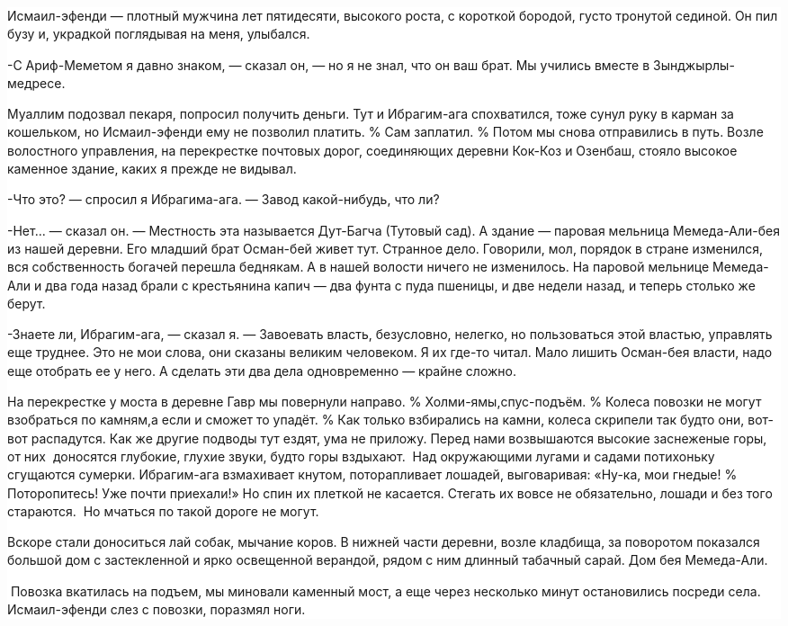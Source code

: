 Исмаил-эфенди — плотный мужчина лет пятидесяти, высокого роста, с короткой бородой, густо тронутой сединой.
Он пил бузу и, украдкой поглядывая на меня, улыбался.

-С Ариф-Меметом я давно знаком, — сказал он, — но я не знал, что он ваш брат.
Мы учились вместе в Зынджырлы-медресе.

Муаллим подозвал пекаря, попросил получить деньги.
Тут и Ибрагим-ага спохватился, тоже сунул руку в карман за кошельком, но Исмаил-эфенди ему не позволил платить.
% Сам заплатил.
% Потом мы снова отправились в путь.
Возле волостного управления, на перекрестке почтовых дорог, соединяющих деревни Кок-Коз и Озенбаш, стояло высокое каменное здание, каких я прежде не видывал.

-Что это? — спросил я Ибрагима-ага. — Завод какой-нибудь, что ли?

-Нет... — сказал он. — Местность эта называется Дут-Багча (Тутовый сад).
А здание — паровая мельница Мемеда-Али-бея из нашей деревни.
Его младший брат Осман-бей живет тут.
Странное дело.
Говорили, мол, порядок в стране изменился, вся собственность богачей перешла беднякам.
А в нашей волости ничего не изменилось.
На паровой мельнице Мемеда-Али и два года назад брали с крестьянина капич — два фунта с пуда пшеницы, и две недели назад, и теперь столько же берут.

-Знаете ли, Ибрагим-ага, — сказал я. — Завоевать власть, безусловно, нелегко, но пользоваться этой властью, управлять еще труднее.
Это не мои слова, они сказаны великим человеком.
Я их где-то читал.
Мало лишить Осман-бея власти, надо еще отобрать ее у него.
А сделать эти два дела одновременно — крайне сложно.

На перекрестке у моста в деревне Гавр мы повернули направо.
% Холми-ямы,спус-подъём.
% Колеса повозки не могут взобраться по камням,а если и сможет то упадёт.
% Как только взбирались на камни, колеса скрипели так будто они, вот-вот распадутся.
Как же другие подводы тут ездят, ума не приложу.
Перед нами возвышаются высокие заснеженые горы, от них  доносятся глубокие, глухие звуки, будто горы вздыхают.
 Над окружающими лугами и садами потихоньку сгущаются сумерки.
Ибрагим-ага взмахивает кнутом, поторапливает лошадей, выговаривая: «Ну-ка, мои гнедые!
% Поторопитесь!
Уже почти приехали!» Но спин их плеткой не касается.
Стегать их вовсе не обязательно, лошади и без того стараются. 
Но мчаться по такой дороге не могут.

Вскоре стали доноситься лай собак, мычание коров.
В нижней части деревни, возле кладбища, за поворотом показался большой дом с застекленной и ярко освещенной верандой, рядом с ним длинный табачный сарай.
Дом бея Мемеда-Али.

 Повозка вкатилась на подъем, мы миновали каменный мост, а еще через несколько минут остановились посреди села.
Исмаил-эфенди слез с повозки, поразмял ноги.

